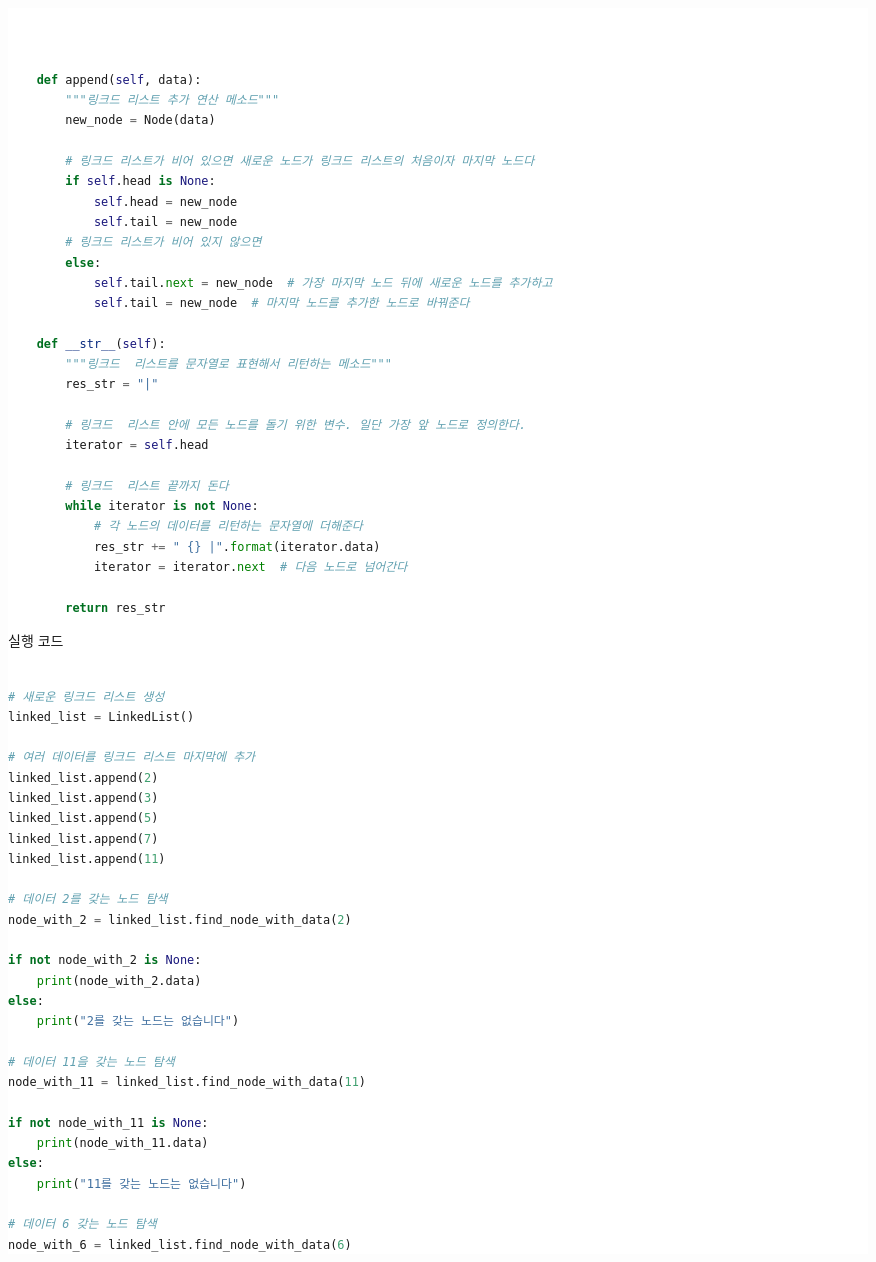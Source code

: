   ```python
  
  
  
      def append(self, data):
          """링크드 리스트 추가 연산 메소드"""
          new_node = Node(data)
  
          # 링크드 리스트가 비어 있으면 새로운 노드가 링크드 리스트의 처음이자 마지막 노드다
          if self.head is None:
              self.head = new_node
              self.tail = new_node
          # 링크드 리스트가 비어 있지 않으면
          else:
              self.tail.next = new_node  # 가장 마지막 노드 뒤에 새로운 노드를 추가하고
              self.tail = new_node  # 마지막 노드를 추가한 노드로 바꿔준다
  
      def __str__(self):
          """링크드  리스트를 문자열로 표현해서 리턴하는 메소드"""
          res_str = "|"
  
          # 링크드  리스트 안에 모든 노드를 돌기 위한 변수. 일단 가장 앞 노드로 정의한다.
          iterator = self.head
  
          # 링크드  리스트 끝까지 돈다
          while iterator is not None:
              # 각 노드의 데이터를 리턴하는 문자열에 더해준다
              res_str += " {} |".format(iterator.data)
              iterator = iterator.next  # 다음 노드로 넘어간다
  
          return res_str
  ```

  실행 코드 

  ```python
  
  # 새로운 링크드 리스트 생성
  linked_list = LinkedList()
  
  # 여러 데이터를 링크드 리스트 마지막에 추가
  linked_list.append(2)
  linked_list.append(3)
  linked_list.append(5)
  linked_list.append(7)
  linked_list.append(11)
  
  # 데이터 2를 갖는 노드 탐색
  node_with_2 = linked_list.find_node_with_data(2)
  
  if not node_with_2 is None:
      print(node_with_2.data)
  else:
      print("2를 갖는 노드는 없습니다")
  
  # 데이터 11을 갖는 노드 탐색
  node_with_11 = linked_list.find_node_with_data(11)
  
  if not node_with_11 is None:
      print(node_with_11.data)
  else:
      print("11를 갖는 노드는 없습니다")
  
  # 데이터 6 갖는 노드 탐색
  node_with_6 = linked_list.find_node_with_data(6)
  ```